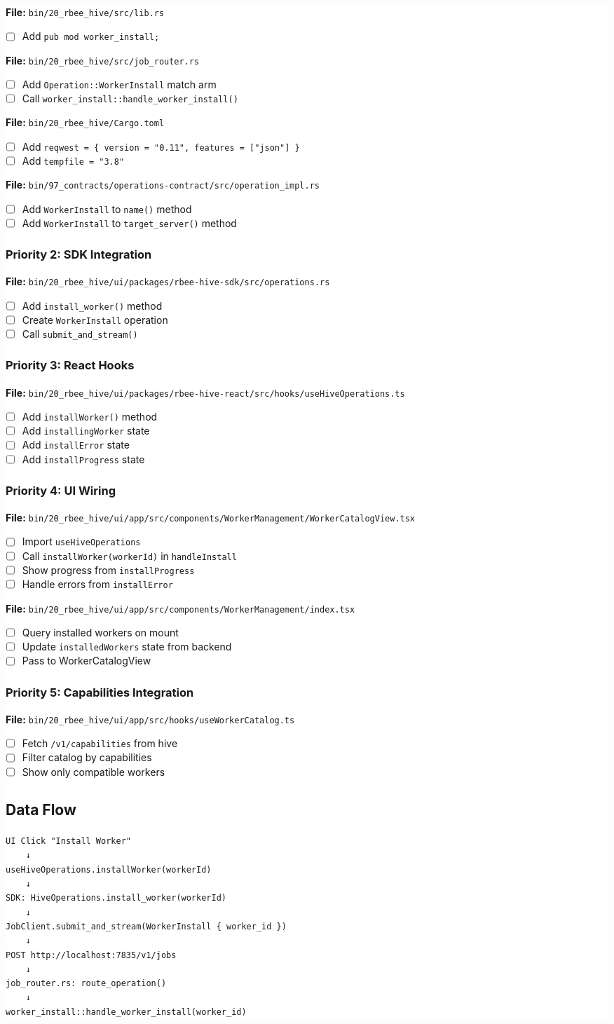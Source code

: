 **File:** `bin/20_rbee_hive/src/lib.rs`
- [ ] Add `pub mod worker_install;`

**File:** `bin/20_rbee_hive/src/job_router.rs`
- [ ] Add `Operation::WorkerInstall` match arm
- [ ] Call `worker_install::handle_worker_install()`

**File:** `bin/20_rbee_hive/Cargo.toml`
- [ ] Add `reqwest = { version = "0.11", features = ["json"] }`
- [ ] Add `tempfile = "3.8"`

**File:** `bin/97_contracts/operations-contract/src/operation_impl.rs`
- [ ] Add `WorkerInstall` to `name()` method
- [ ] Add `WorkerInstall` to `target_server()` method

### Priority 2: SDK Integration

**File:** `bin/20_rbee_hive/ui/packages/rbee-hive-sdk/src/operations.rs`
- [ ] Add `install_worker()` method
- [ ] Create `WorkerInstall` operation
- [ ] Call `submit_and_stream()`

### Priority 3: React Hooks

**File:** `bin/20_rbee_hive/ui/packages/rbee-hive-react/src/hooks/useHiveOperations.ts`
- [ ] Add `installWorker()` method
- [ ] Add `installingWorker` state
- [ ] Add `installError` state
- [ ] Add `installProgress` state

### Priority 4: UI Wiring

**File:** `bin/20_rbee_hive/ui/app/src/components/WorkerManagement/WorkerCatalogView.tsx`
- [ ] Import `useHiveOperations`
- [ ] Call `installWorker(workerId)` in `handleInstall`
- [ ] Show progress from `installProgress`
- [ ] Handle errors from `installError`

**File:** `bin/20_rbee_hive/ui/app/src/components/WorkerManagement/index.tsx`
- [ ] Query installed workers on mount
- [ ] Update `installedWorkers` state from backend
- [ ] Pass to WorkerCatalogView

### Priority 5: Capabilities Integration

**File:** `bin/20_rbee_hive/ui/app/src/hooks/useWorkerCatalog.ts`
- [ ] Fetch `/v1/capabilities` from hive
- [ ] Filter catalog by capabilities
- [ ] Show only compatible workers

## Data Flow

```
UI Click "Install Worker"
    ↓
useHiveOperations.installWorker(workerId)
    ↓
SDK: HiveOperations.install_worker(workerId)
    ↓
JobClient.submit_and_stream(WorkerInstall { worker_id })
    ↓
POST http://localhost:7835/v1/jobs
    ↓
job_router.rs: route_operation()
    ↓
worker_install::handle_worker_install(worker_id)
```